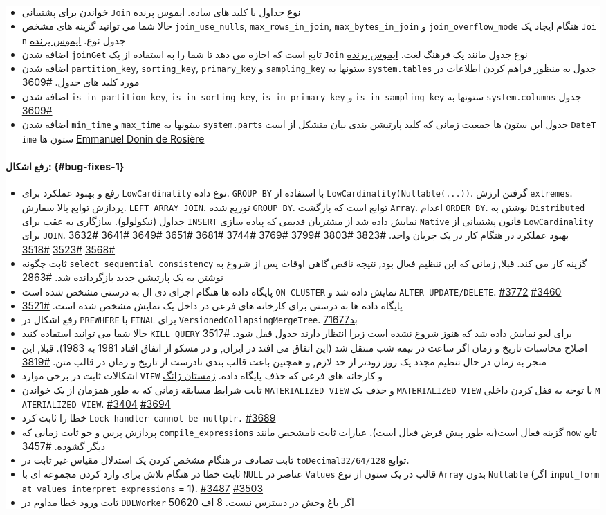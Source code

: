 -   خواندن برای پشتیبانی `Join` نوع جداول با کلید های ساده. [ایموس پرنده](https://github.com/ClickHouse/ClickHouse/pull/3728)
-   حالا شما می توانید گزینه های مشخص `join_use_nulls`, `max_rows_in_join`, `max_bytes_in_join` و `join_overflow_mode` هنگام ایجاد یک `Join` جدول نوع. [ایموس پرنده](https://github.com/ClickHouse/ClickHouse/pull/3728)
-   اضافه شدن `joinGet` تابع است که اجازه می دهد تا شما را به استفاده از یک `Join` نوع جدول مانند یک فرهنگ لغت. [ایموس پرنده](https://github.com/ClickHouse/ClickHouse/pull/3728)
-   اضافه شدن `partition_key`, `sorting_key`, `primary_key` و `sampling_key` ستونها به `system.tables` جدول به منظور فراهم کردن اطلاعات در مورد کلید های جدول. [\#3609](https://github.com/ClickHouse/ClickHouse/pull/3609)
-   اضافه شدن `is_in_partition_key`, `is_in_sorting_key`, `is_in_primary_key` و `is_in_sampling_key` ستونها به `system.columns` جدول [\#3609](https://github.com/ClickHouse/ClickHouse/pull/3609)
-   اضافه شدن `min_time` و `max_time` ستونها به `system.parts` جدول این ستون ها جمعیت زمانی که کلید پارتیشن بندی بیان متشکل از است `DateTime` ستون ها [Emmanuel Donin de Rosière](https://github.com/ClickHouse/ClickHouse/pull/3800)

#### رفع اشکال: {#bug-fixes-1}

-   رفع و بهبود عملکرد برای `LowCardinality` نوع داده. `GROUP BY` با استفاده از `LowCardinality(Nullable(...))`. گرفتن ارزش `extremes`. پردازش توابع بالا سفارش. `LEFT ARRAY JOIN`. توزیع شده `GROUP BY`. توابع است که بازگشت `Array`. اعدام `ORDER BY`. نوشتن به `Distributed` جداول (نیکولولو). سازگاری به عقب برای `INSERT` نمایش داده شد از مشتریان قدیمی که پیاده سازی `Native` قانون پشتیبانی از `LowCardinality` برای `JOIN`. بهبود عملکرد در هنگام کار در یک جریان واحد. [\#3823](https://github.com/ClickHouse/ClickHouse/pull/3823) [\#3803](https://github.com/ClickHouse/ClickHouse/pull/3803) [\#3799](https://github.com/ClickHouse/ClickHouse/pull/3799) [\#3769](https://github.com/ClickHouse/ClickHouse/pull/3769) [\#3744](https://github.com/ClickHouse/ClickHouse/pull/3744) [\#3681](https://github.com/ClickHouse/ClickHouse/pull/3681) [\#3651](https://github.com/ClickHouse/ClickHouse/pull/3651) [\#3649](https://github.com/ClickHouse/ClickHouse/pull/3649) [\#3641](https://github.com/ClickHouse/ClickHouse/pull/3641) [\#3632](https://github.com/ClickHouse/ClickHouse/pull/3632) [\#3568](https://github.com/ClickHouse/ClickHouse/pull/3568) [\#3523](https://github.com/ClickHouse/ClickHouse/pull/3523) [\#3518](https://github.com/ClickHouse/ClickHouse/pull/3518)
-   ثابت چگونه `select_sequential_consistency` گزینه کار می کند. قبلا, زمانی که این تنظیم فعال بود, نتیجه ناقص گاهی اوقات پس از شروع به نوشتن به یک پارتیشن جدید بازگردانده شد. [\#2863](https://github.com/ClickHouse/ClickHouse/pull/2863)
-   پایگاه داده ها هنگام اجرای دی ال به درستی مشخص شده است `ON CLUSTER` نمایش داده شد و `ALTER UPDATE/DELETE`. [\#3772](https://github.com/ClickHouse/ClickHouse/pull/3772) [\#3460](https://github.com/ClickHouse/ClickHouse/pull/3460)
-   پایگاه داده ها به درستی برای کارخانه های فرعی در داخل یک نمایش مشخص شده است. [\#3521](https://github.com/ClickHouse/ClickHouse/pull/3521)
-   رفع اشکال در `PREWHERE` با `FINAL` برای `VersionedCollapsingMergeTree`. [7167بد7](https://github.com/ClickHouse/ClickHouse/commit/7167bfd7b365538f7a91c4307ad77e552ab4e8c1)
-   حالا شما می توانید استفاده کنید `KILL QUERY` برای لغو نمایش داده شد که هنوز شروع نشده است زیرا انتظار دارند جدول قفل شود. [\#3517](https://github.com/ClickHouse/ClickHouse/pull/3517)
-   اصلاح محاسبات تاریخ و زمان اگر ساعت در نیمه شب منتقل شد (این اتفاق می افتد در ایران, و در مسکو از اتفاق افتاد 1981 به 1983). قبلا, این منجر به زمان در حال تنظیم مجدد یک روز زودتر از حد لازم, و همچنین باعث قالب بندی نادرست از تاریخ و زمان در قالب متن. [\#3819](https://github.com/ClickHouse/ClickHouse/pull/3819)
-   اشکالات ثابت در برخی موارد `VIEW` و کارخانه های فرعی که حذف پایگاه داده. [زمستان ژانگ](https://github.com/ClickHouse/ClickHouse/pull/3521)
-   ثابت شرایط مسابقه زمانی که به طور همزمان از یک خواندن `MATERIALIZED VIEW` و حذف یک `MATERIALIZED VIEW` با توجه به قفل کردن داخلی `MATERIALIZED VIEW`. [\#3404](https://github.com/ClickHouse/ClickHouse/pull/3404) [\#3694](https://github.com/ClickHouse/ClickHouse/pull/3694)
-   خطا را ثابت کرد `Lock handler cannot be nullptr.` [\#3689](https://github.com/ClickHouse/ClickHouse/pull/3689)
-   پردازش پرس و جو ثابت زمانی که `compile_expressions` گزینه فعال است(به طور پیش فرض فعال است). عبارات ثابت نامشخص مانند `now` تابع دیگر گشوده. [\#3457](https://github.com/ClickHouse/ClickHouse/pull/3457)
-   ثابت تصادف در هنگام مشخص کردن یک استدلال مقیاس غیر ثابت در `toDecimal32/64/128` توابع.
-   ثابت خطا در هنگام تلاش برای وارد کردن مجموعه ای با `NULL` عناصر در `Values` قالب در یک ستون از نوع `Array` بدون `Nullable` (اگر `input_format_values_interpret_expressions` = 1). [\#3487](https://github.com/ClickHouse/ClickHouse/pull/3487) [\#3503](https://github.com/ClickHouse/ClickHouse/pull/3503)
-   ثابت ورود خطا مداوم در `DDLWorker` اگر باغ وحش در دسترس نیست. [8 اف 50620](https://github.com/ClickHouse/ClickHouse/commit/8f50c620334988b28018213ec0092fe6423847e2)